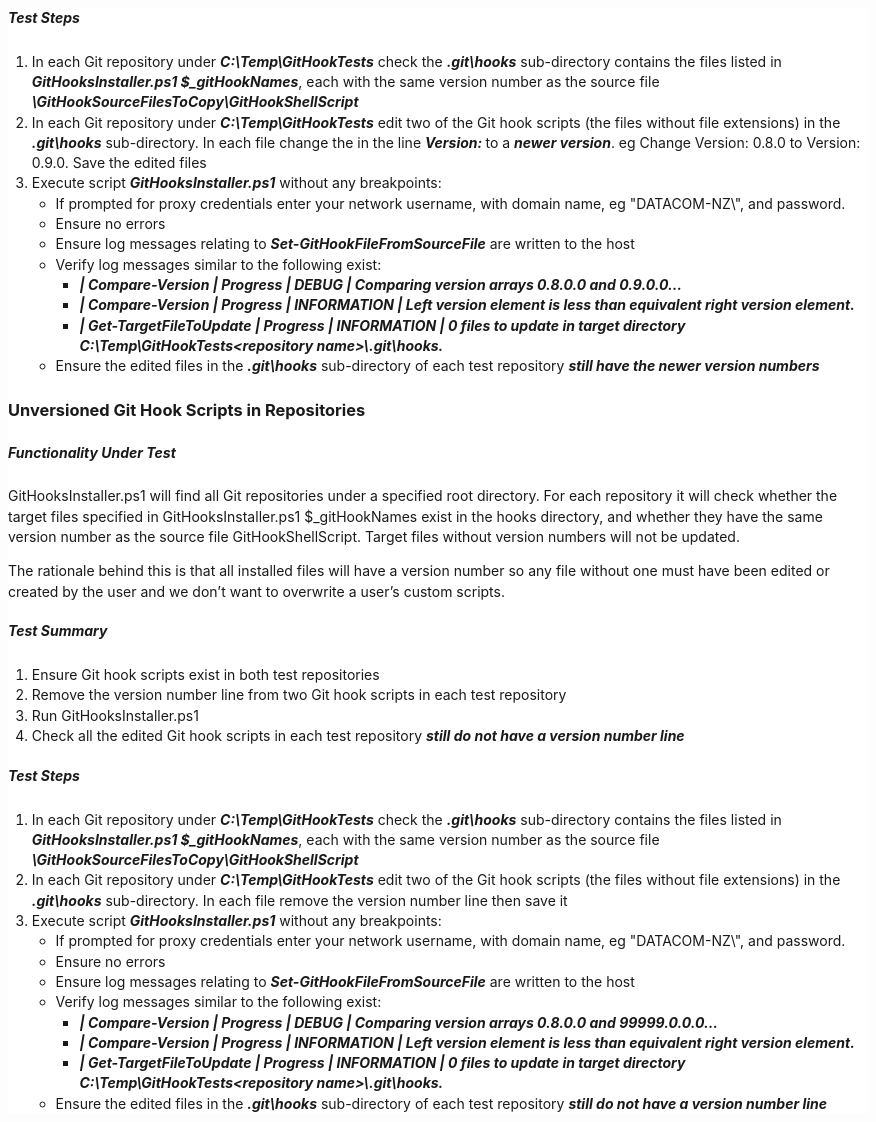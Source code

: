 ##### Test Steps
1. In each Git repository under ***C:\Temp\GitHookTests*** check the ***.git\hooks*** sub-directory contains the files listed in ***GitHooksInstaller.ps1 $_gitHookNames***, each with the same version number as the source file ***\GitHookSourceFilesToCopy\GitHookShellScript***
2. In each Git repository under ***C:\Temp\GitHookTests*** edit two of the Git hook scripts (the files without file extensions) in the ***.git\hooks*** sub-directory.  In each file change the <version number> in the line ***Version: <version number>*** to a ***newer version***. eg Change Version: 0.8.0 to Version: 0.9.0.  Save the edited files
2. Execute script ***GitHooksInstaller.ps1*** without any breakpoints:
    * If prompted for proxy credentials enter your network username, with domain name, eg "DATACOM-NZ\\<user name>", and password. 
    * Ensure no errors 
    * Ensure log messages relating to ***Set-GitHookFileFromSourceFile*** are written to the host
    * Verify log messages similar to the following exist:
        * ***<date-time stamp> | Compare-Version | Progress | DEBUG | Comparing version arrays 0.8.0.0 and 0.9.0.0…***
        * ***<date-time stamp> | Compare-Version | Progress | INFORMATION | Left version element is less than equivalent right version element.***
        * ***<date-time stamp> | Get-TargetFileToUpdate | Progress | INFORMATION | 0 files to update in target directory C:\Temp\GitHookTests\<repository name>\\.git\hooks.***
    * Ensure the edited files in the ***.git\hooks*** sub-directory of each test repository ***still have the newer version numbers***

### Unversioned Git Hook Scripts in Repositories
##### Functionality Under Test
GitHooksInstaller.ps1 will find all Git repositories under a specified root directory.  For each repository it will check whether the target files specified in GitHooksInstaller.ps1 $_gitHookNames exist in the hooks directory, and whether they have the same version number as the source file GitHookShellScript.  Target files without version numbers will not be updated. 

The rationale behind this is that all installed files will have a version number so any file without one must have been edited or created by the user and we don’t want to overwrite a user’s custom scripts.

##### Test Summary
1. Ensure Git hook scripts exist in both test repositories
2. Remove the version number line from two Git hook scripts in each test repository
2. Run GitHooksInstaller.ps1
3. Check all the edited Git hook scripts in each test repository ***still do not have a version number line***

##### Test Steps
1. In each Git repository under ***C:\Temp\GitHookTests*** check the ***.git\hooks*** sub-directory contains the files listed in ***GitHooksInstaller.ps1 $_gitHookNames***, each with the same version number as the source file ***\GitHookSourceFilesToCopy\GitHookShellScript***
2. In each Git repository under ***C:\Temp\GitHookTests*** edit two of the Git hook scripts (the files without file extensions) in the ***.git\hooks*** sub-directory.  In each file remove the version number line then save it
2. Execute script ***GitHooksInstaller.ps1*** without any breakpoints:
    * If prompted for proxy credentials enter your network username, with domain name, eg "DATACOM-NZ\\<user name>", and password. 
    * Ensure no errors 
    * Ensure log messages relating to ***Set-GitHookFileFromSourceFile*** are written to the host
    * Verify log messages similar to the following exist:
        * ***<date-time stamp> | Compare-Version | Progress | DEBUG | Comparing version arrays 0.8.0.0 and 99999.0.0.0…***
        * ***<date-time stamp> | Compare-Version | Progress | INFORMATION | Left version element is less than equivalent right version element.***
        * ***<date-time stamp> | Get-TargetFileToUpdate | Progress | INFORMATION | 0 files to update in target directory C:\Temp\GitHookTests\<repository name>\\.git\hooks.***
    * Ensure the edited files in the ***.git\hooks*** sub-directory of each test repository ***still do not have a  version number line***
